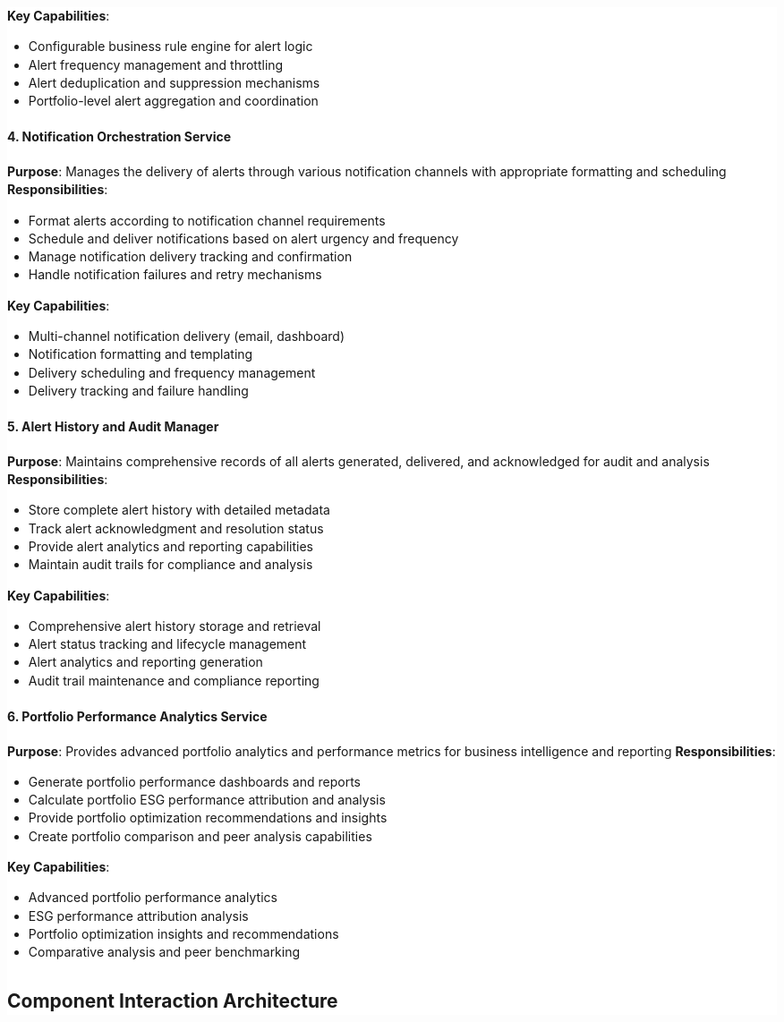 **Key Capabilities**:
- Configurable business rule engine for alert logic
- Alert frequency management and throttling
- Alert deduplication and suppression mechanisms
- Portfolio-level alert aggregation and coordination

#### 4. Notification Orchestration Service
**Purpose**: Manages the delivery of alerts through various notification channels with appropriate formatting and scheduling
**Responsibilities**:
- Format alerts according to notification channel requirements
- Schedule and deliver notifications based on alert urgency and frequency
- Manage notification delivery tracking and confirmation
- Handle notification failures and retry mechanisms

**Key Capabilities**:
- Multi-channel notification delivery (email, dashboard)
- Notification formatting and templating
- Delivery scheduling and frequency management
- Delivery tracking and failure handling

#### 5. Alert History and Audit Manager
**Purpose**: Maintains comprehensive records of all alerts generated, delivered, and acknowledged for audit and analysis
**Responsibilities**:
- Store complete alert history with detailed metadata
- Track alert acknowledgment and resolution status
- Provide alert analytics and reporting capabilities
- Maintain audit trails for compliance and analysis

**Key Capabilities**:
- Comprehensive alert history storage and retrieval
- Alert status tracking and lifecycle management
- Alert analytics and reporting generation
- Audit trail maintenance and compliance reporting

#### 6. Portfolio Performance Analytics Service
**Purpose**: Provides advanced portfolio analytics and performance metrics for business intelligence and reporting
**Responsibilities**:
- Generate portfolio performance dashboards and reports
- Calculate portfolio ESG performance attribution and analysis
- Provide portfolio optimization recommendations and insights
- Create portfolio comparison and peer analysis capabilities

**Key Capabilities**:
- Advanced portfolio performance analytics
- ESG performance attribution analysis
- Portfolio optimization insights and recommendations
- Comparative analysis and peer benchmarking

## Component Interaction Architecture
